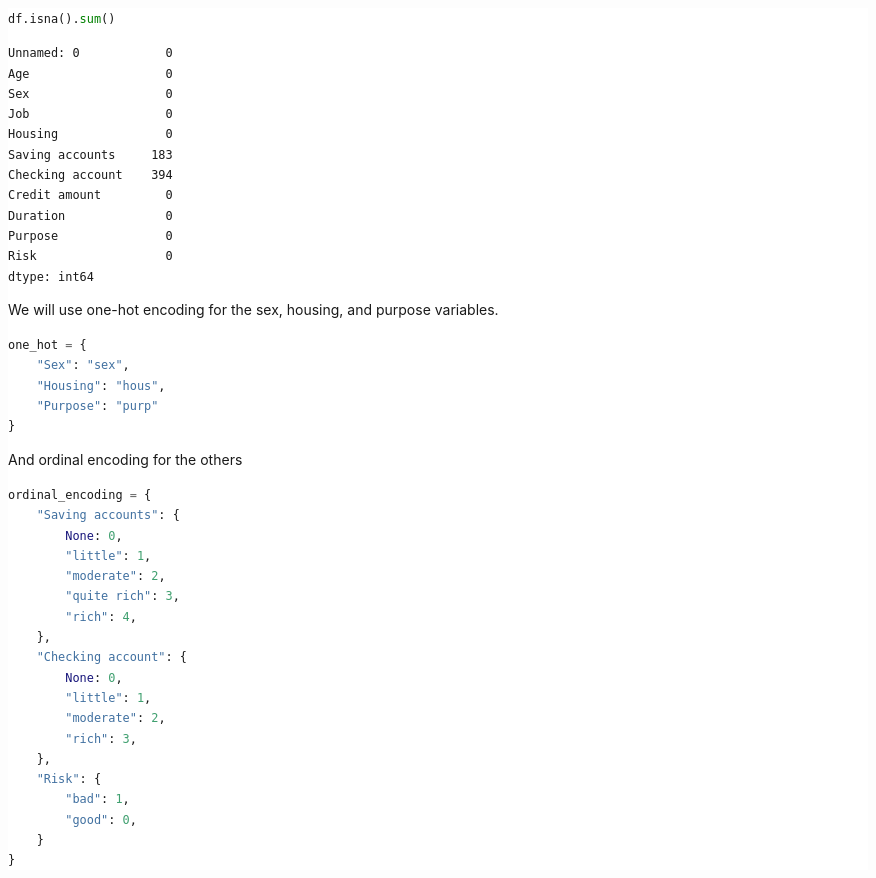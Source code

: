 


```python
df.isna().sum()
```




    Unnamed: 0            0
    Age                   0
    Sex                   0
    Job                   0
    Housing               0
    Saving accounts     183
    Checking account    394
    Credit amount         0
    Duration              0
    Purpose               0
    Risk                  0
    dtype: int64



We will use one-hot encoding for the sex, housing, and purpose variables.


```python
one_hot = {
    "Sex": "sex",
    "Housing": "hous",
    "Purpose": "purp"
}
```

And ordinal encoding for the others


```python
ordinal_encoding = {
    "Saving accounts": {
        None: 0,
        "little": 1,
        "moderate": 2,
        "quite rich": 3,
        "rich": 4,
    },
    "Checking account": {
        None: 0,
        "little": 1,
        "moderate": 2,
        "rich": 3,
    },
    "Risk": {
        "bad": 1,
        "good": 0,
    }
}
```
